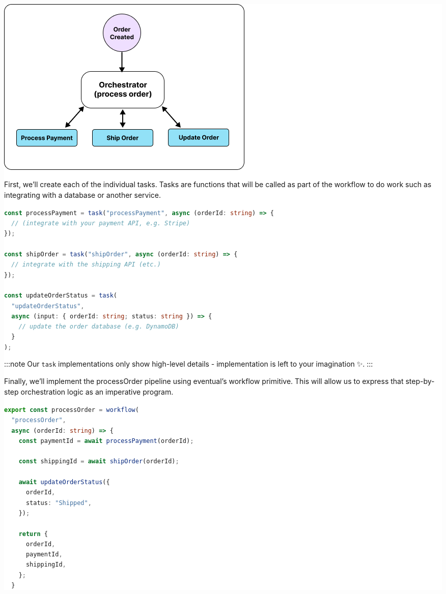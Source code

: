 ![](../assets/order-process-orchestration.png)

First, we’ll create each of the individual tasks. Tasks are functions that will be called as part of the workflow to do work such as integrating with a database or another service.

```ts
const processPayment = task("processPayment", async (orderId: string) => {
  // (integrate with your payment API, e.g. Stripe)
});

const shipOrder = task("shipOrder", async (orderId: string) => {
  // integrate with the shipping API (etc.)
});

const updateOrderStatus = task(
  "updateOrderStatus",
  async (input: { orderId: string; status: string }) => {
    // update the order database (e.g. DynamoDB)
  }
);
```

:::note
Our `task` implementations only show high-level details - implementation is left to your imagination ✨.
:::

Finally, we’ll implement the processOrder pipeline using eventual’s workflow primitive. This will allow us to express that step-by-step orchestration logic as an imperative program.

```ts
export const processOrder = workflow(
  "processOrder",
  async (orderId: string) => {
    const paymentId = await processPayment(orderId);

    const shippingId = await shipOrder(orderId);

    await updateOrderStatus({
      orderId,
      status: "Shipped",
    });

    return {
      orderId,
      paymentId,
      shippingId,
    };
  }
```